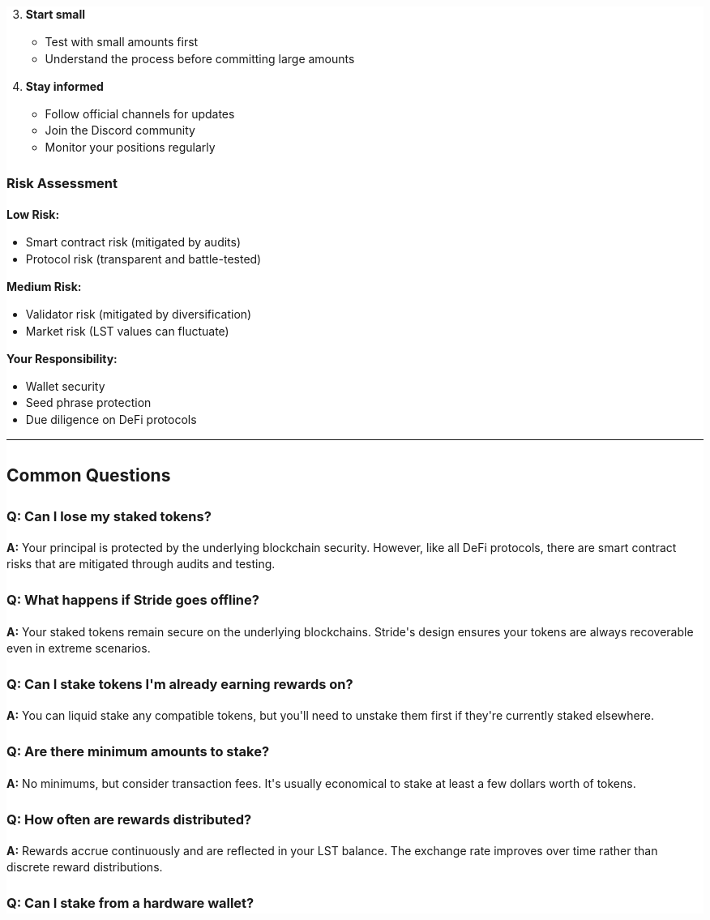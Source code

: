 3. **Start small**
   - Test with small amounts first
   - Understand the process before committing large amounts

4. **Stay informed**
   - Follow official channels for updates
   - Join the Discord community
   - Monitor your positions regularly

### Risk Assessment

**Low Risk:**
- Smart contract risk (mitigated by audits)
- Protocol risk (transparent and battle-tested)

**Medium Risk:**
- Validator risk (mitigated by diversification)
- Market risk (LST values can fluctuate)

**Your Responsibility:**
- Wallet security
- Seed phrase protection
- Due diligence on DeFi protocols

---

## Common Questions

### Q: Can I lose my staked tokens?

**A:** Your principal is protected by the underlying blockchain security. However, like all DeFi protocols, there are smart contract risks that are mitigated through audits and testing.

### Q: What happens if Stride goes offline?

**A:** Your staked tokens remain secure on the underlying blockchains. Stride's design ensures your tokens are always recoverable even in extreme scenarios.

### Q: Can I stake tokens I'm already earning rewards on?

**A:** You can liquid stake any compatible tokens, but you'll need to unstake them first if they're currently staked elsewhere.

### Q: Are there minimum amounts to stake?

**A:** No minimums, but consider transaction fees. It's usually economical to stake at least a few dollars worth of tokens.

### Q: How often are rewards distributed?

**A:** Rewards accrue continuously and are reflected in your LST balance. The exchange rate improves over time rather than discrete reward distributions.

### Q: Can I stake from a hardware wallet?
